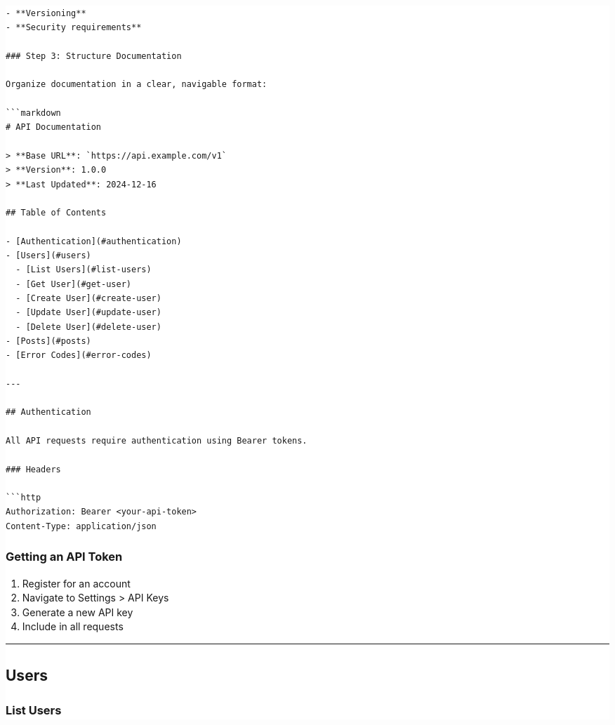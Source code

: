 ```
- **Versioning**
- **Security requirements**

### Step 3: Structure Documentation

Organize documentation in a clear, navigable format:

```markdown
# API Documentation

> **Base URL**: `https://api.example.com/v1`
> **Version**: 1.0.0
> **Last Updated**: 2024-12-16

## Table of Contents

- [Authentication](#authentication)
- [Users](#users)
  - [List Users](#list-users)
  - [Get User](#get-user)
  - [Create User](#create-user)
  - [Update User](#update-user)
  - [Delete User](#delete-user)
- [Posts](#posts)
- [Error Codes](#error-codes)

---

## Authentication

All API requests require authentication using Bearer tokens.

### Headers

```http
Authorization: Bearer <your-api-token>
Content-Type: application/json
```

### Getting an API Token

1. Register for an account
2. Navigate to Settings > API Keys
3. Generate a new API key
4. Include in all requests

---

## Users

### List Users
